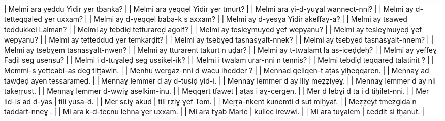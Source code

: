 | Melmi ara yeddu Yidir ɣer tbanka? |
| Melmi ara yeqqel Yidir ɣer tmurt? |
| Melmi ara yi-d-yuɣal wannect-nni? |
| Melmi ay d-tetteqqaled ɣer uxxam? |
| Melmi ay d-yeqqel baba-k s axxam? |
| Melmi ay d-yesɣa Yidir akeffay-a? |
| Melmi ay tɛawed teddukkel Lalman? |
| Melmi ay tebdiḍ tetturareḍ agolf? |
| Melmi ay tesleɣmuyed ɣef wepyanu? |
| Melmi ay tesleɣmuyeḍ ɣef wepyanu? |
| Melmi ay tetteddud ɣer temkarḍit? |
| Melmi ay tsebɣed tasnasɣalt-nnek? |
| Melmi ay tsebɣed tasnasɣalt-nnem? |
| Melmi ay tsebɣem tasnasɣalt-nwen? |
| Melmi ay tturarent takurt n uḍar? |
| Melmi ay t-twalamt la as-iceḍḍeḥ? |
| Melmi ay yeffeɣ Faḍil seg usensu? |
| Melmi i d-tuɣaleḍ seg ussikel-ik? |
| Melmi i twalam urar-nni n tennis? |
| Melmi tebdiḍ teqqareḍ talatinit ? |
| Memmi-s yettcabi-as deg tiṭṭawin. |
| Menhu wergaz-nni d wacu ihedder ? |
| Mennad qellqen-t aṭas yiḥeqqaren. |
| Mennaɣ ad tawḍeḍ ayen tessarameḍ. |
| Mennaɣ lemmer d ay d-tusiḍ yid-i. |
| Mennaɣ lemmer d ay lliɣ meẓẓiyeɣ. |
| Mennaɣ lemmer d ay nli takeṛṛust. |
| Mennaɣ lemmer d-wwiɣ aselkim-inu. |
| Meqqert tfawet |  aṭas i aɣ-cergen. |
| Mer d lebɣi d ta i d tiḥilet-nni. |
| Mer lid-is ad d-yas |  tili yusa-d. |
| Mer sɛiɣ akud |  tili rziɣ ɣef Tom. |
| Meṛṛa-nkent kunemti d sut miḥyaf. |
| Meẓẓeyt tmezgida n taddart-nneɣ . |
| Mi ara k-d-teɛnu lehna ɣer uxxam. |
| Mi ara tɣab Marie |  kullec irewwi. |
| Mi ara tuɣalem |  ɛeddit si tḥanut. |